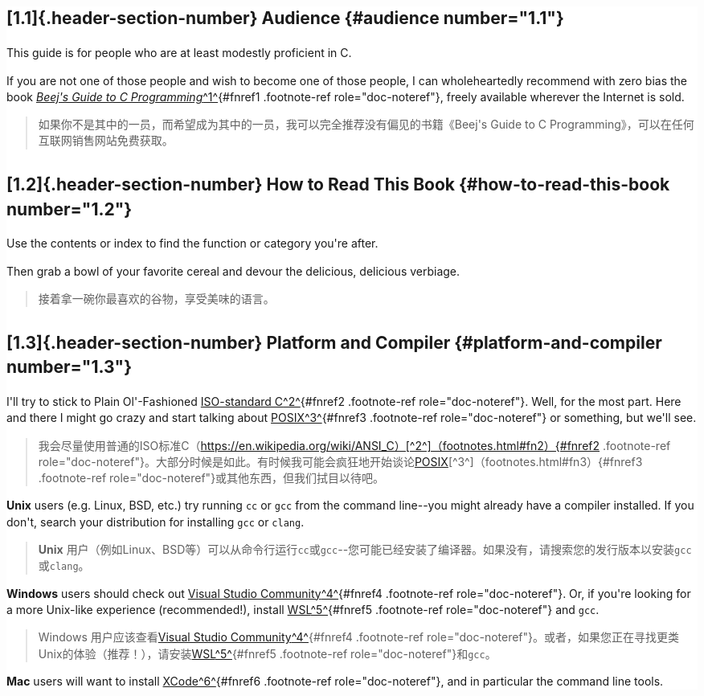 ## [1.1]{.header-section-number} Audience {#audience number="1.1"}

This guide is for people who are at least modestly proficient in C.


If you are not one of those people and wish to become one of those people, I can wholeheartedly recommend with zero bias the book [*Beej's Guide to C Programming*](https://beej.us/guide/bgc/)[^1^](footnotes.html#fn1){#fnref1 .footnote-ref role="doc-noteref"}, freely available wherever the Internet is sold.

> 如果你不是其中的一员，而希望成为其中的一员，我可以完全推荐没有偏见的书籍《Beej's Guide to C Programming》，可以在任何互联网销售网站免费获取。

## [1.2]{.header-section-number} How to Read This Book {#how-to-read-this-book number="1.2"}

Use the contents or index to find the function or category you're after.


Then grab a bowl of your favorite cereal and devour the delicious, delicious verbiage.

> 接着拿一碗你最喜欢的谷物，享受美味的语言。

## [1.3]{.header-section-number} Platform and Compiler {#platform-and-compiler number="1.3"}


I'll try to stick to Plain Ol'-Fashioned [ISO-standard C](https://en.wikipedia.org/wiki/ANSI_C)[^2^](footnotes.html#fn2){#fnref2 .footnote-ref role="doc-noteref"}. Well, for the most part. Here and there I might go crazy and start talking about [POSIX](https://en.wikipedia.org/wiki/POSIX)[^3^](footnotes.html#fn3){#fnref3 .footnote-ref role="doc-noteref"} or something, but we'll see.

> 我会尽量使用普通的ISO标准C（https://en.wikipedia.org/wiki/ANSI_C）[^2^]（footnotes.html#fn2）{#fnref2 .footnote-ref role="doc-noteref"}。大部分时候是如此。有时候我可能会疯狂地开始谈论[POSIX](https://en.wikipedia.org/wiki/POSIX)[^3^]（footnotes.html#fn3）{#fnref3 .footnote-ref role="doc-noteref"}或其他东西，但我们拭目以待吧。


**Unix** users (e.g. Linux, BSD, etc.) try running `cc` or `gcc` from the command line--you might already have a compiler installed. If you don't, search your distribution for installing `gcc` or `clang`.

> **Unix** 用户（例如Linux、BSD等）可以从命令行运行`cc`或`gcc`--您可能已经安装了编译器。如果没有，请搜索您的发行版本以安装`gcc`或`clang`。


**Windows** users should check out [Visual Studio Community](https://visualstudio.microsoft.com/vs/community/)[^4^](footnotes.html#fn4){#fnref4 .footnote-ref role="doc-noteref"}. Or, if you're looking for a more Unix-like experience (recommended!), install [WSL](https://docs.microsoft.com/en-us/windows/wsl/install-win10)[^5^](footnotes.html#fn5){#fnref5 .footnote-ref role="doc-noteref"} and `gcc`.

> Windows 用户应该查看[Visual Studio Community](https://visualstudio.microsoft.com/vs/community/)[^4^](footnotes.html#fn4){#fnref4 .footnote-ref role="doc-noteref"}。或者，如果您正在寻找更类Unix的体验（推荐！），请安装[WSL](https://docs.microsoft.com/en-us/windows/wsl/install-win10)[^5^](footnotes.html#fn5){#fnref5 .footnote-ref role="doc-noteref"}和`gcc`。


**Mac** users will want to install [XCode](https://developer.apple.com/xcode/)[^6^](footnotes.html#fn6){#fnref6 .footnote-ref role="doc-noteref"}, and in particular the command line tools.
